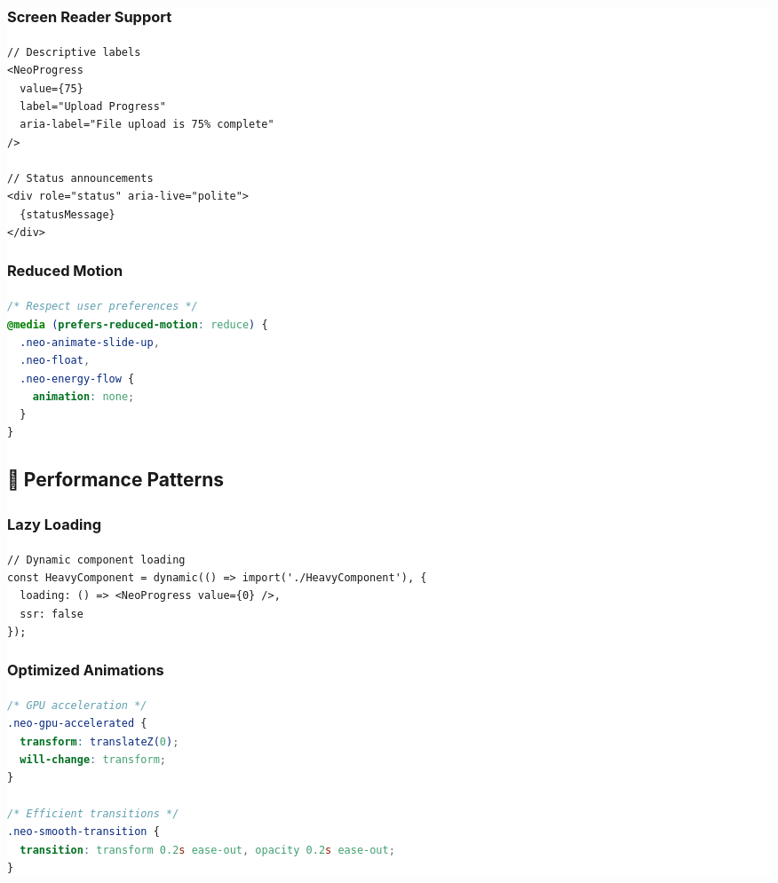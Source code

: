 ### **Screen Reader Support**
```tsx
// Descriptive labels
<NeoProgress
  value={75}
  label="Upload Progress"
  aria-label="File upload is 75% complete"
/>

// Status announcements
<div role="status" aria-live="polite">
  {statusMessage}
</div>
```

### **Reduced Motion**
```css
/* Respect user preferences */
@media (prefers-reduced-motion: reduce) {
  .neo-animate-slide-up,
  .neo-float,
  .neo-energy-flow {
    animation: none;
  }
}
```

## 🚀 **Performance Patterns**

### **Lazy Loading**
```tsx
// Dynamic component loading
const HeavyComponent = dynamic(() => import('./HeavyComponent'), {
  loading: () => <NeoProgress value={0} />,
  ssr: false
});
```

### **Optimized Animations**
```css
/* GPU acceleration */
.neo-gpu-accelerated {
  transform: translateZ(0);
  will-change: transform;
}

/* Efficient transitions */
.neo-smooth-transition {
  transition: transform 0.2s ease-out, opacity 0.2s ease-out;
}
```
